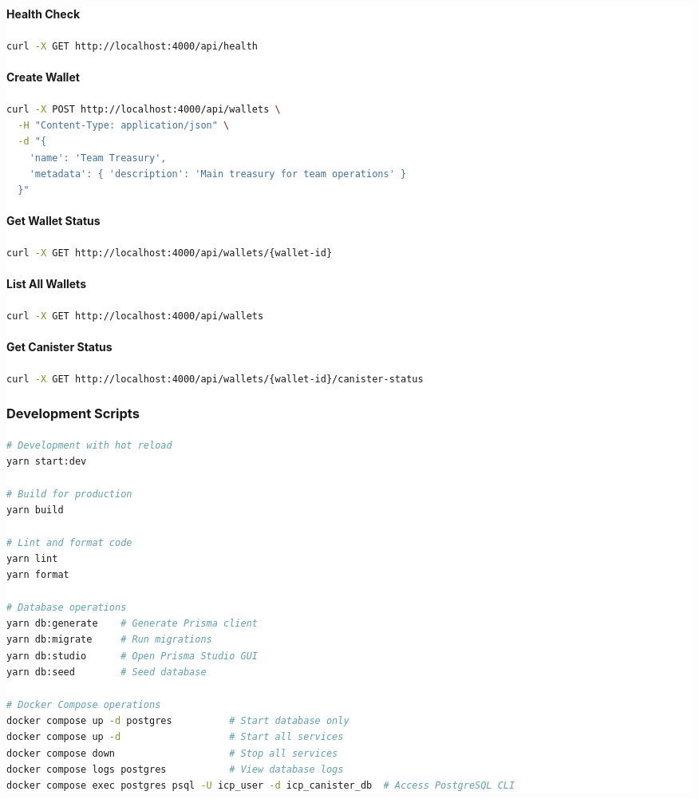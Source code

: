 #### Health Check

```bash
curl -X GET http://localhost:4000/api/health
```

#### Create Wallet

```bash
curl -X POST http://localhost:4000/api/wallets \
  -H "Content-Type: application/json" \
  -d "{
    'name': 'Team Treasury',
    'metadata': { 'description': 'Main treasury for team operations' }
  }"
```

#### Get Wallet Status

```bash
curl -X GET http://localhost:4000/api/wallets/{wallet-id}
```

#### List All Wallets

```bash
curl -X GET http://localhost:4000/api/wallets
```

#### Get Canister Status

```bash
curl -X GET http://localhost:4000/api/wallets/{wallet-id}/canister-status
```

### Development Scripts

```bash
# Development with hot reload
yarn start:dev

# Build for production
yarn build

# Lint and format code
yarn lint
yarn format

# Database operations
yarn db:generate    # Generate Prisma client
yarn db:migrate     # Run migrations
yarn db:studio      # Open Prisma Studio GUI
yarn db:seed        # Seed database

# Docker Compose operations
docker compose up -d postgres          # Start database only
docker compose up -d                   # Start all services
docker compose down                    # Stop all services
docker compose logs postgres           # View database logs
docker compose exec postgres psql -U icp_user -d icp_canister_db  # Access PostgreSQL CLI
```
